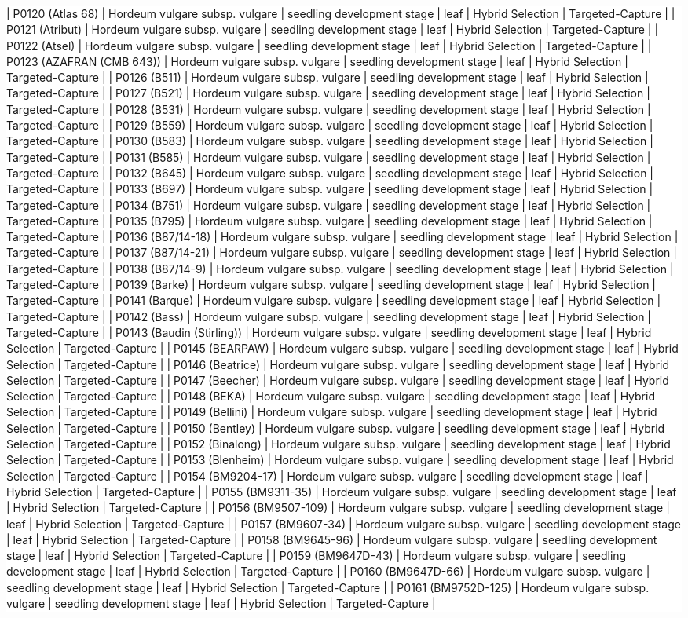 | P0120 (Atlas 68) | Hordeum vulgare subsp. vulgare | seedling development stage | leaf | Hybrid Selection | Targeted-Capture |
| P0121 (Atribut) | Hordeum vulgare subsp. vulgare | seedling development stage | leaf | Hybrid Selection | Targeted-Capture |
| P0122 (Atsel) | Hordeum vulgare subsp. vulgare | seedling development stage | leaf | Hybrid Selection | Targeted-Capture |
| P0123 (AZAFRAN (CMB 643)) | Hordeum vulgare subsp. vulgare | seedling development stage | leaf | Hybrid Selection | Targeted-Capture |
| P0126 (B511) | Hordeum vulgare subsp. vulgare | seedling development stage | leaf | Hybrid Selection | Targeted-Capture |
| P0127 (B521) | Hordeum vulgare subsp. vulgare | seedling development stage | leaf | Hybrid Selection | Targeted-Capture |
| P0128 (B531) | Hordeum vulgare subsp. vulgare | seedling development stage | leaf | Hybrid Selection | Targeted-Capture |
| P0129 (B559) | Hordeum vulgare subsp. vulgare | seedling development stage | leaf | Hybrid Selection | Targeted-Capture |
| P0130 (B583) | Hordeum vulgare subsp. vulgare | seedling development stage | leaf | Hybrid Selection | Targeted-Capture |
| P0131 (B585) | Hordeum vulgare subsp. vulgare | seedling development stage | leaf | Hybrid Selection | Targeted-Capture |
| P0132 (B645) | Hordeum vulgare subsp. vulgare | seedling development stage | leaf | Hybrid Selection | Targeted-Capture |
| P0133 (B697) | Hordeum vulgare subsp. vulgare | seedling development stage | leaf | Hybrid Selection | Targeted-Capture |
| P0134 (B751) | Hordeum vulgare subsp. vulgare | seedling development stage | leaf | Hybrid Selection | Targeted-Capture |
| P0135 (B795) | Hordeum vulgare subsp. vulgare | seedling development stage | leaf | Hybrid Selection | Targeted-Capture |
| P0136 (B87/14-18) | Hordeum vulgare subsp. vulgare | seedling development stage | leaf | Hybrid Selection | Targeted-Capture |
| P0137 (B87/14-21) | Hordeum vulgare subsp. vulgare | seedling development stage | leaf | Hybrid Selection | Targeted-Capture |
| P0138 (B87/14-9) | Hordeum vulgare subsp. vulgare | seedling development stage | leaf | Hybrid Selection | Targeted-Capture |
| P0139 (Barke) | Hordeum vulgare subsp. vulgare | seedling development stage | leaf | Hybrid Selection | Targeted-Capture |
| P0141 (Barque) | Hordeum vulgare subsp. vulgare | seedling development stage | leaf | Hybrid Selection | Targeted-Capture |
| P0142 (Bass) | Hordeum vulgare subsp. vulgare | seedling development stage | leaf | Hybrid Selection | Targeted-Capture |
| P0143 (Baudin (Stirling)) | Hordeum vulgare subsp. vulgare | seedling development stage | leaf | Hybrid Selection | Targeted-Capture |
| P0145 (BEARPAW) | Hordeum vulgare subsp. vulgare | seedling development stage | leaf | Hybrid Selection | Targeted-Capture |
| P0146 (Beatrice) | Hordeum vulgare subsp. vulgare | seedling development stage | leaf | Hybrid Selection | Targeted-Capture |
| P0147 (Beecher) | Hordeum vulgare subsp. vulgare | seedling development stage | leaf | Hybrid Selection | Targeted-Capture |
| P0148 (BEKA) | Hordeum vulgare subsp. vulgare | seedling development stage | leaf | Hybrid Selection | Targeted-Capture |
| P0149 (Bellini) | Hordeum vulgare subsp. vulgare | seedling development stage | leaf | Hybrid Selection | Targeted-Capture |
| P0150 (Bentley) | Hordeum vulgare subsp. vulgare | seedling development stage | leaf | Hybrid Selection | Targeted-Capture |
| P0152 (Binalong) | Hordeum vulgare subsp. vulgare | seedling development stage | leaf | Hybrid Selection | Targeted-Capture |
| P0153 (Blenheim) | Hordeum vulgare subsp. vulgare | seedling development stage | leaf | Hybrid Selection | Targeted-Capture |
| P0154 (BM9204-17) | Hordeum vulgare subsp. vulgare | seedling development stage | leaf | Hybrid Selection | Targeted-Capture |
| P0155 (BM9311-35) | Hordeum vulgare subsp. vulgare | seedling development stage | leaf | Hybrid Selection | Targeted-Capture |
| P0156 (BM9507-109) | Hordeum vulgare subsp. vulgare | seedling development stage | leaf | Hybrid Selection | Targeted-Capture |
| P0157 (BM9607-34) | Hordeum vulgare subsp. vulgare | seedling development stage | leaf | Hybrid Selection | Targeted-Capture |
| P0158 (BM9645-96) | Hordeum vulgare subsp. vulgare | seedling development stage | leaf | Hybrid Selection | Targeted-Capture |
| P0159 (BM9647D-43) | Hordeum vulgare subsp. vulgare | seedling development stage | leaf | Hybrid Selection | Targeted-Capture |
| P0160 (BM9647D-66) | Hordeum vulgare subsp. vulgare | seedling development stage | leaf | Hybrid Selection | Targeted-Capture |
| P0161 (BM9752D-125) | Hordeum vulgare subsp. vulgare | seedling development stage | leaf | Hybrid Selection | Targeted-Capture |